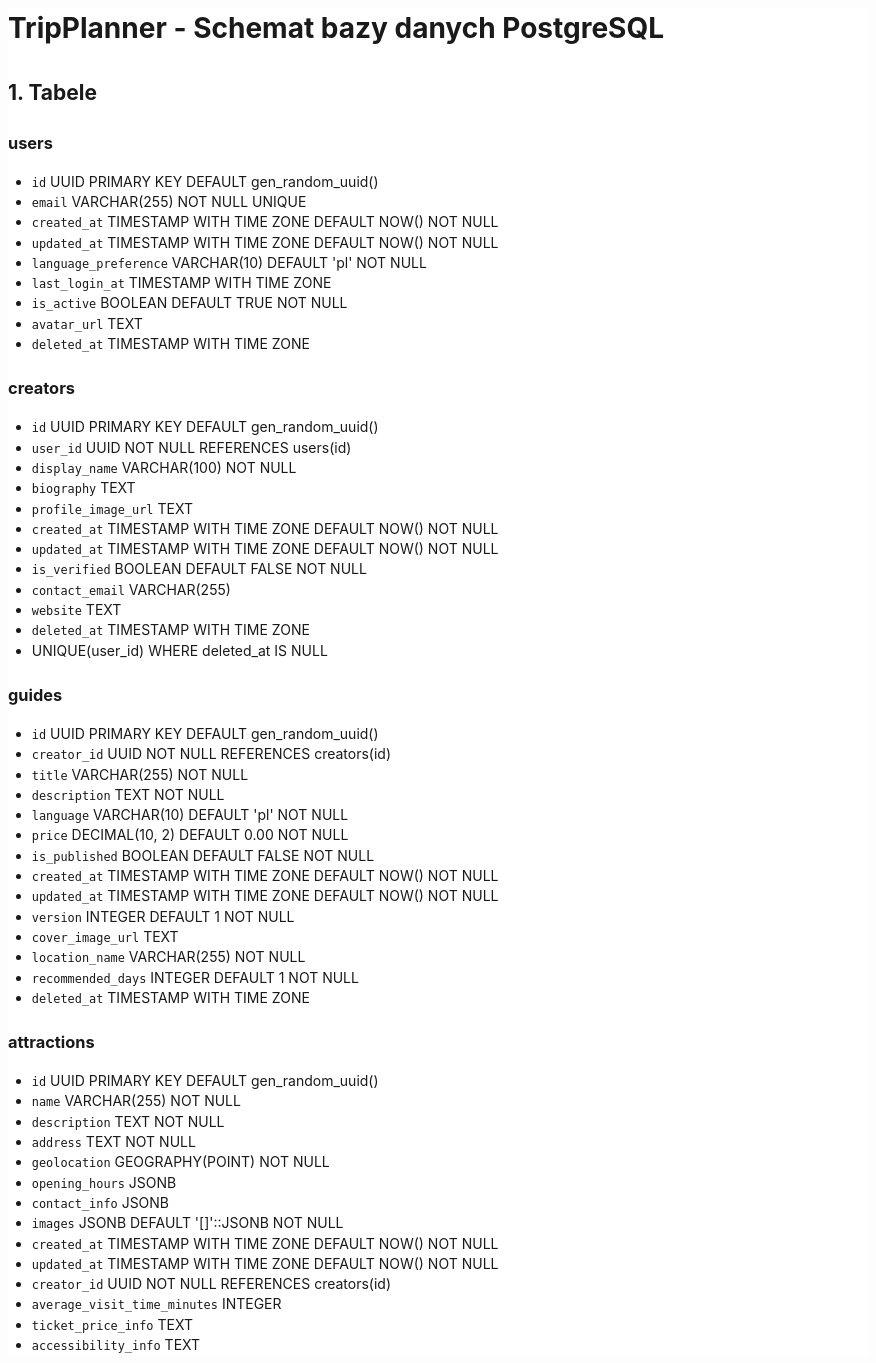 # TripPlanner - Schemat bazy danych PostgreSQL

## 1. Tabele

### users
- `id` UUID PRIMARY KEY DEFAULT gen_random_uuid()
- `email` VARCHAR(255) NOT NULL UNIQUE
- `created_at` TIMESTAMP WITH TIME ZONE DEFAULT NOW() NOT NULL
- `updated_at` TIMESTAMP WITH TIME ZONE DEFAULT NOW() NOT NULL
- `language_preference` VARCHAR(10) DEFAULT 'pl' NOT NULL
- `last_login_at` TIMESTAMP WITH TIME ZONE
- `is_active` BOOLEAN DEFAULT TRUE NOT NULL
- `avatar_url` TEXT
- `deleted_at` TIMESTAMP WITH TIME ZONE

### creators
- `id` UUID PRIMARY KEY DEFAULT gen_random_uuid()
- `user_id` UUID NOT NULL REFERENCES users(id)
- `display_name` VARCHAR(100) NOT NULL
- `biography` TEXT
- `profile_image_url` TEXT
- `created_at` TIMESTAMP WITH TIME ZONE DEFAULT NOW() NOT NULL
- `updated_at` TIMESTAMP WITH TIME ZONE DEFAULT NOW() NOT NULL
- `is_verified` BOOLEAN DEFAULT FALSE NOT NULL
- `contact_email` VARCHAR(255)
- `website` TEXT
- `deleted_at` TIMESTAMP WITH TIME ZONE
- UNIQUE(user_id) WHERE deleted_at IS NULL

### guides
- `id` UUID PRIMARY KEY DEFAULT gen_random_uuid()
- `creator_id` UUID NOT NULL REFERENCES creators(id)
- `title` VARCHAR(255) NOT NULL
- `description` TEXT NOT NULL
- `language` VARCHAR(10) DEFAULT 'pl' NOT NULL
- `price` DECIMAL(10, 2) DEFAULT 0.00 NOT NULL
- `is_published` BOOLEAN DEFAULT FALSE NOT NULL
- `created_at` TIMESTAMP WITH TIME ZONE DEFAULT NOW() NOT NULL
- `updated_at` TIMESTAMP WITH TIME ZONE DEFAULT NOW() NOT NULL
- `version` INTEGER DEFAULT 1 NOT NULL
- `cover_image_url` TEXT
- `location_name` VARCHAR(255) NOT NULL
- `recommended_days` INTEGER DEFAULT 1 NOT NULL
- `deleted_at` TIMESTAMP WITH TIME ZONE

### attractions
- `id` UUID PRIMARY KEY DEFAULT gen_random_uuid()
- `name` VARCHAR(255) NOT NULL
- `description` TEXT NOT NULL
- `address` TEXT NOT NULL
- `geolocation` GEOGRAPHY(POINT) NOT NULL
- `opening_hours` JSONB
- `contact_info` JSONB
- `images` JSONB DEFAULT '[]'::JSONB NOT NULL
- `created_at` TIMESTAMP WITH TIME ZONE DEFAULT NOW() NOT NULL
- `updated_at` TIMESTAMP WITH TIME ZONE DEFAULT NOW() NOT NULL
- `creator_id` UUID NOT NULL REFERENCES creators(id)
- `average_visit_time_minutes` INTEGER
- `ticket_price_info` TEXT
- `accessibility_info` TEXT